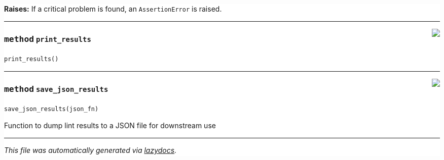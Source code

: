 **Raises:**
If a critical problem is found, an `AssertionError` is raised.

---

<a href="../../../../../../tools/nf_core/lint.py#L1276"><img align="right" style="float:right;" src="https://img.shields.io/badge/-source-cccccc?style=flat-square"></a>

### <kbd>method</kbd> `print_results`

```python
print_results()
```

---

<a href="../../../../../../tools/nf_core/lint.py#L1413"><img align="right" style="float:right;" src="https://img.shields.io/badge/-source-cccccc?style=flat-square"></a>

### <kbd>method</kbd> `save_json_results`

```python
save_json_results(json_fn)
```

Function to dump lint results to a JSON file for downstream use

---

_This file was automatically generated via [lazydocs](https://github.com/ml-tooling/lazydocs)._
